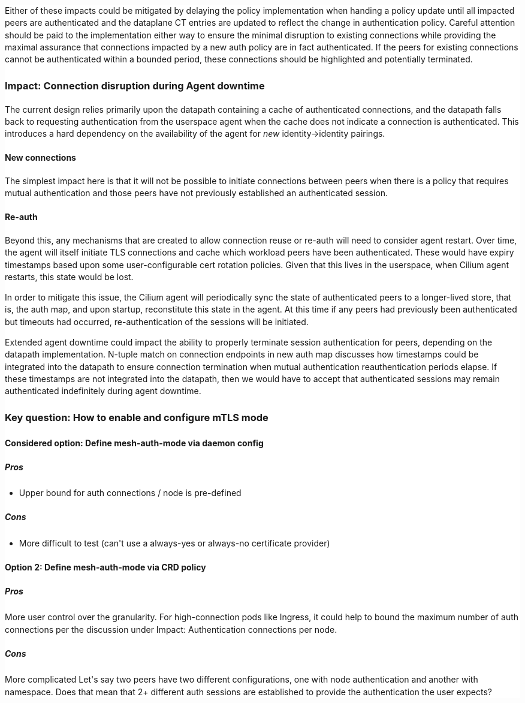 Either of these impacts could be mitigated by delaying the policy implementation when handing a policy update until all impacted peers are authenticated and the dataplane CT entries are updated to reflect the change in authentication policy.  Careful attention should be paid to the implementation either way to ensure the minimal disruption to existing connections while providing the maximal assurance that connections impacted by a new auth policy are in fact authenticated. If the peers for existing connections cannot be authenticated within a bounded period, these connections should be highlighted and potentially terminated.

### Impact: Connection disruption during Agent downtime
The current design relies primarily upon the datapath containing a cache of authenticated connections, and the datapath falls back to requesting authentication from the userspace agent when the cache does not indicate a connection is authenticated. This introduces a hard dependency on the availability of the agent for _new_ identity->identity pairings. 

#### New connections
The simplest impact here is that it will not be possible to initiate connections between peers when there is a policy that requires mutual authentication and those peers have not previously established an authenticated session.

#### Re-auth
Beyond this, any mechanisms that are created to allow connection reuse or re-auth will need to consider agent restart. Over time, the agent will itself initiate TLS connections and cache which workload peers have been authenticated. These would have expiry timestamps based upon some user-configurable cert rotation policies. Given that this lives in the userspace, when Cilium agent restarts, this state would be lost.

In order to mitigate this issue, the Cilium agent will periodically sync the state of authenticated peers to a longer-lived store, that is, the auth map, and upon startup, reconstitute this state in the agent. At this time if any peers had previously been authenticated but timeouts had occurred, re-authentication of the sessions will be initiated.

Extended agent downtime could impact the ability to properly terminate session authentication for peers, depending on the datapath implementation. N-tuple match on connection endpoints in new auth map discusses how timestamps could be integrated into the datapath to ensure connection termination when mutual authentication reauthentication periods elapse. If these timestamps are not integrated into the datapath, then we would have to accept that authenticated sessions may remain authenticated indefinitely during agent downtime.

### Key question: How to enable and configure mTLS mode

#### Considered option: Define mesh-auth-mode via daemon config

##### Pros
* Upper bound for auth connections / node is pre-defined
##### Cons
* More difficult to test (can't use a always-yes or always-no certificate provider)

#### Option 2: Define mesh-auth-mode via CRD policy

##### Pros
More user control over the granularity. For high-connection pods like Ingress, it could help to bound the maximum number of auth connections per the discussion under Impact: Authentication connections per node.
##### Cons
More complicated
Let's say two peers have two different configurations, one with node authentication and another with namespace. Does that mean that 2+ different auth sessions are established to provide the authentication the user expects?
